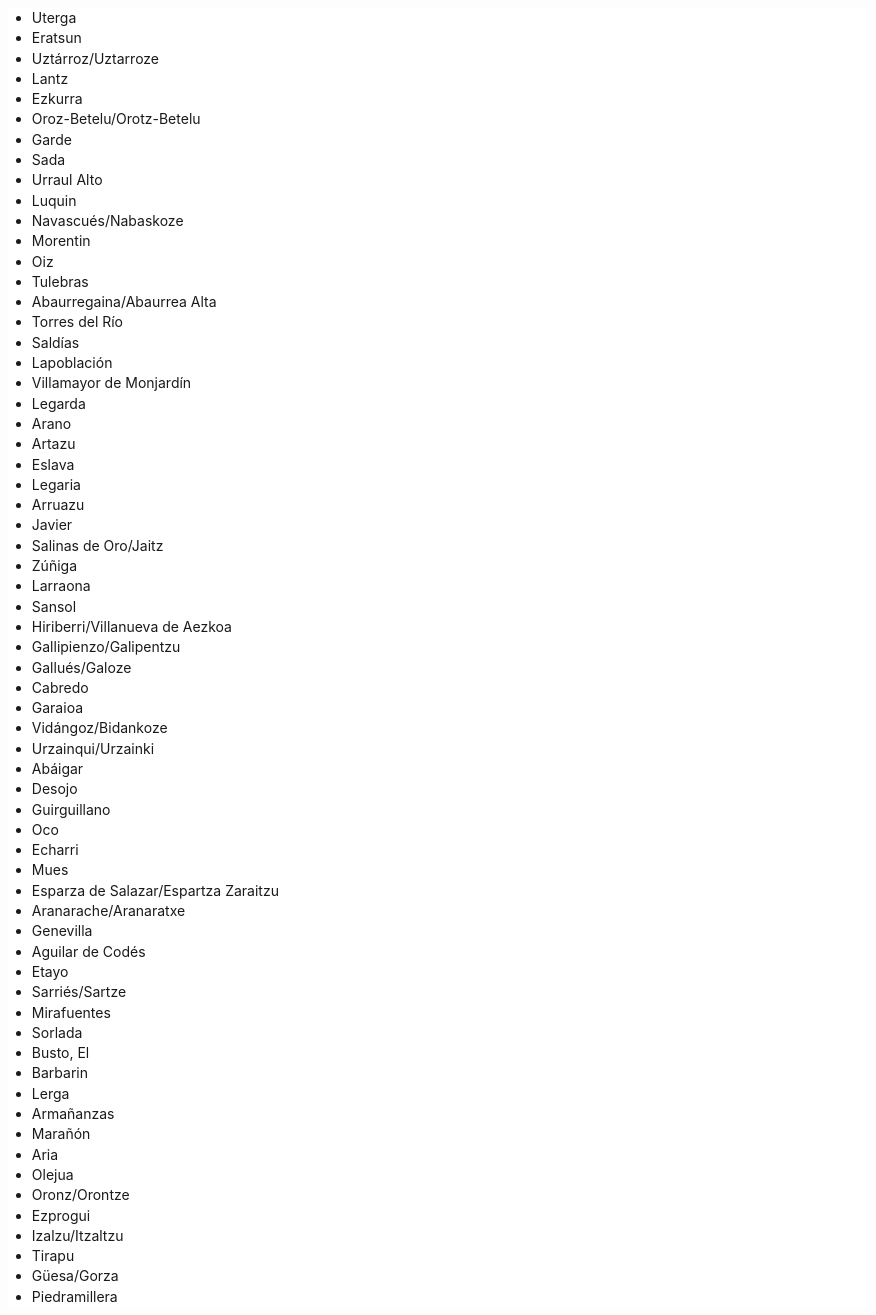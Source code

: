 - Uterga
- Eratsun
- Uztárroz/Uztarroze
- Lantz
- Ezkurra
- Oroz-Betelu/Orotz-Betelu
- Garde
- Sada
- Urraul Alto
- Luquin
- Navascués/Nabaskoze
- Morentin
- Oiz
- Tulebras
- Abaurregaina/Abaurrea Alta
- Torres del Río
- Saldías
- Lapoblación
- Villamayor de Monjardín
- Legarda
- Arano
- Artazu
- Eslava
- Legaria
- Arruazu
- Javier
- Salinas de Oro/Jaitz
- Zúñiga
- Larraona
- Sansol
- Hiriberri/Villanueva de Aezkoa
- Gallipienzo/Galipentzu
- Gallués/Galoze
- Cabredo
- Garaioa
- Vidángoz/Bidankoze
- Urzainqui/Urzainki
- Abáigar
- Desojo
- Guirguillano
- Oco
- Echarri
- Mues
- Esparza de Salazar/Espartza Zaraitzu
- Aranarache/Aranaratxe
- Genevilla
- Aguilar de Codés
- Etayo
- Sarriés/Sartze
- Mirafuentes
- Sorlada
- Busto, El
- Barbarin
- Lerga
- Armañanzas
- Marañón
- Aria
- Olejua
- Oronz/Orontze
- Ezprogui
- Izalzu/Itzaltzu
- Tirapu
- Güesa/Gorza
- Piedramillera